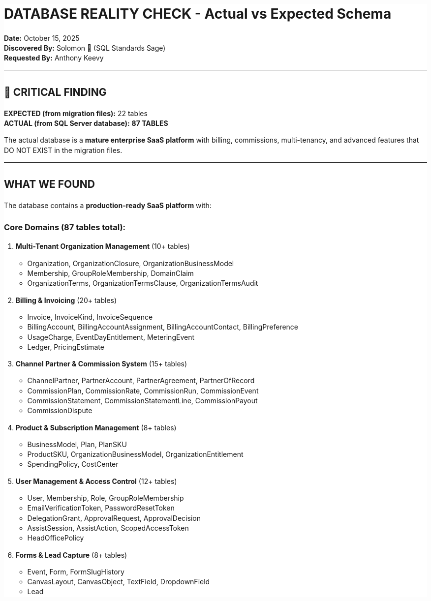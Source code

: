 # DATABASE REALITY CHECK - Actual vs Expected Schema
**Date:** October 15, 2025  
**Discovered By:** Solomon 📜 (SQL Standards Sage)  
**Requested By:** Anthony Keevy  

---

## 🚨 CRITICAL FINDING

**EXPECTED (from migration files):** 22 tables  
**ACTUAL (from SQL Server database):** **87 TABLES**

The actual database is a **mature enterprise SaaS platform** with billing, commissions, multi-tenancy, and advanced features that DO NOT EXIST in the migration files.

---

## WHAT WE FOUND

The database contains a **production-ready SaaS platform** with:

### Core Domains (87 tables total):
1. **Multi-Tenant Organization Management** (10+ tables)
   - Organization, OrganizationClosure, OrganizationBusinessModel
   - Membership, GroupRoleMembership, DomainClaim
   - OrganizationTerms, OrganizationTermsClause, OrganizationTermsAudit

2. **Billing & Invoicing** (20+ tables)
   - Invoice, InvoiceKind, InvoiceSequence
   - BillingAccount, BillingAccountAssignment, BillingAccountContact, BillingPreference
   - UsageCharge, EventDayEntitlement, MeteringEvent
   - Ledger, PricingEstimate

3. **Channel Partner & Commission System** (15+ tables)
   - ChannelPartner, PartnerAccount, PartnerAgreement, PartnerOfRecord
   - CommissionPlan, CommissionRate, CommissionRun, CommissionEvent
   - CommissionStatement, CommissionStatementLine, CommissionPayout
   - CommissionDispute

4. **Product & Subscription Management** (8+ tables)
   - BusinessModel, Plan, PlanSKU
   - ProductSKU, OrganizationBusinessModel, OrganizationEntitlement
   - SpendingPolicy, CostCenter

5. **User Management & Access Control** (12+ tables)
   - User, Membership, Role, GroupRoleMembership
   - EmailVerificationToken, PasswordResetToken
   - DelegationGrant, ApprovalRequest, ApprovalDecision
   - AssistSession, AssistAction, ScopedAccessToken
   - HeadOfficePolicy

6. **Forms & Lead Capture** (8+ tables)
   - Event, Form, FormSlugHistory
   - CanvasLayout, CanvasObject, TextField, DropdownField
   - Lead
